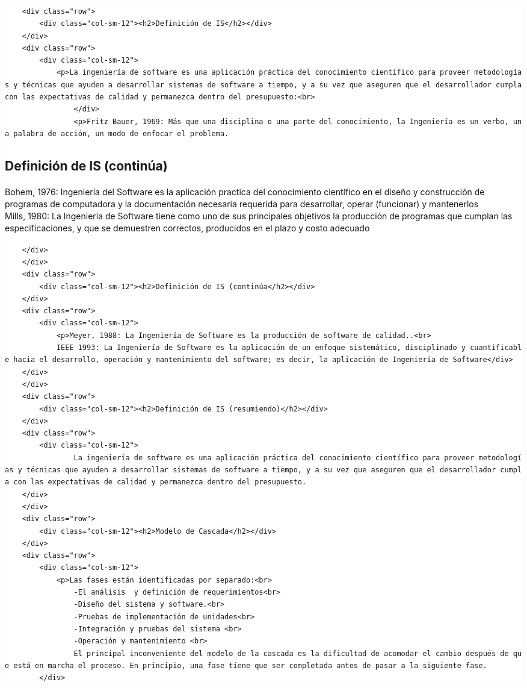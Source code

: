 		<div class="row">
			<div class="col-sm-12"><h2>Definición de IS</h2></div>
		</div>
		<div class="row">
			<div class="col-sm-12">
				<p>La ingeniería de software es una aplicación práctica del conocimiento científico para proveer metodologías y técnicas que ayuden a desarrollar sistemas de software a tiempo, y a su vez que aseguren que el desarrollador cumpla con las expectativas de calidad y permanezca dentro del presupuesto:<br>
					</div>
					<p>Fritz Bauer, 1969: Más que una disciplina o una parte del conocimiento, la Ingeniería es un verbo, una palabra de acción, un modo de enfocar el problema. 
</div>
		</div>
		<div class="row">
			<div class="col-sm-12"><h2>Definición de IS (continúa)</h2></div>
		</div>
		<div class="row">
			<div class="col-sm-12">
					Bohem, 1976: Ingeniería del Software es la aplicación practica del conocimiento científico en el diseño y construcción de programas de computadora y la documentación necesaria requerida para desarrollar, operar (funcionar) y mantenerlos
					</div>Mills, 1980: La Ingeniería de Software tiene como uno de sus principales objetivos la producción de programas que cumplan las especificaciones, y que se demuestren correctos, producidos en el plazo y costo adecuado

		</div>
		</div>
		<div class="row">
			<div class="col-sm-12"><h2>Definición de IS (continúa</h2></div>
		</div>
		<div class="row">
			<div class="col-sm-12">
				<p>Meyer, 1988: La Ingeniería de Software es la producción de software de calidad..<br>	
				IEEE 1993: La Ingeniería de Software es la aplicación de un enfoque sistemático, disciplinado y cuantificable hacia el desarrollo, operación y mantenimiento del software; es decir, la aplicación de Ingeniería de Software</div>
		</div>
		</div>
		<div class="row">
			<div class="col-sm-12"><h2>Definición de IS (resumiendo)</h2></div>
		</div>
		<div class="row">
			<div class="col-sm-12">
					La ingeniería de software es una aplicación práctica del conocimiento científico para proveer metodologías y técnicas que ayuden a desarrollar sistemas de software a tiempo, y a su vez que aseguren que el desarrollador cumpla con las expectativas de calidad y permanezca dentro del presupuesto.
		</div>
		</div>
		<div class="row">
			<div class="col-sm-12"><h2>Modelo de Cascada</h2></div>
		</div>
		<div class="row">
			<div class="col-sm-12">
				<p>Las fases están identificadas por separado:<br>
					-El análisis  y definición de requerimientos<br>
					-Diseño del sistema y software.<br>
					-Pruebas de implementación de unidades<br>
					-Integración y pruebas del sistema <br>
					-Operación y mantenimiento <br>
					El principal inconveniente del modelo de la cascada es la dificultad de acomodar el cambio después de que está en marcha el proceso. En principio, una fase tiene que ser completada antes de pasar a la siguiente fase.
			</div>